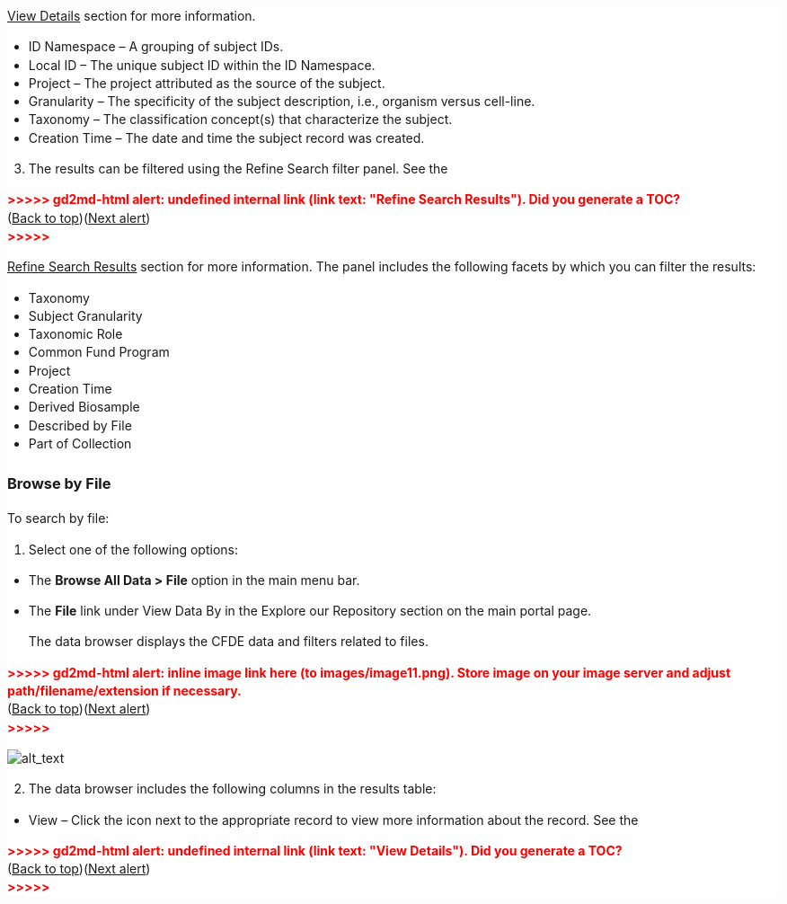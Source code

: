 [View Details](#heading=h.fvlvpg7zwb9l) section for more information.
*   ID Namespace – A grouping of subject IDs.
*   Local ID – The unique subject ID within the ID Namespace.
*   Project – The project attributed as the source of the subject.
*   Granularity – The specificity of the subject description, i.e., organism versus cell-line.
*   Taxonomy – The classification concept(s) that characterize the subject.
*   Creation Time – The date and time the subject record was created.
3. The results can be filtered using the Refine Search filter panel. See the 

<p id="gdcalert25" ><span style="color: red; font-weight: bold">>>>>>  gd2md-html alert: undefined internal link (link text: "Refine Search Results"). Did you generate a TOC? </span><br>(<a href="#">Back to top</a>)(<a href="#gdcalert26">Next alert</a>)<br><span style="color: red; font-weight: bold">>>>>> </span></p>

[Refine Search Results](#heading=h.ba29j4q0t8ds) section for more information. The panel includes the following facets by which you can filter the results:
*   Taxonomy
*   Subject Granularity
*   Taxonomic Role
*   Common Fund Program
*   Project
*   Creation Time
*   Derived Biosample
*   Described by File
*   Part of Collection


### Browse by File

To search by file:



1. Select one of the following options:
*   The **Browse All Data > File** option in the main menu bar.
*   The **File** link under View Data By in the Explore our Repository section on the main portal page.

    The data browser displays the CFDE data and filters related to files.




<p id="gdcalert26" ><span style="color: red; font-weight: bold">>>>>>  gd2md-html alert: inline image link here (to images/image11.png). Store image on your image server and adjust path/filename/extension if necessary. </span><br>(<a href="#">Back to top</a>)(<a href="#gdcalert27">Next alert</a>)<br><span style="color: red; font-weight: bold">>>>>> </span></p>


![alt_text](images/image11.png "image_tooltip")




2. The data browser includes the following columns in the results table:
*   View – Click the icon next to the appropriate record to view more information about the record. See the 

<p id="gdcalert27" ><span style="color: red; font-weight: bold">>>>>>  gd2md-html alert: undefined internal link (link text: "View Details"). Did you generate a TOC? </span><br>(<a href="#">Back to top</a>)(<a href="#gdcalert28">Next alert</a>)<br><span style="color: red; font-weight: bold">>>>>> </span></p>
